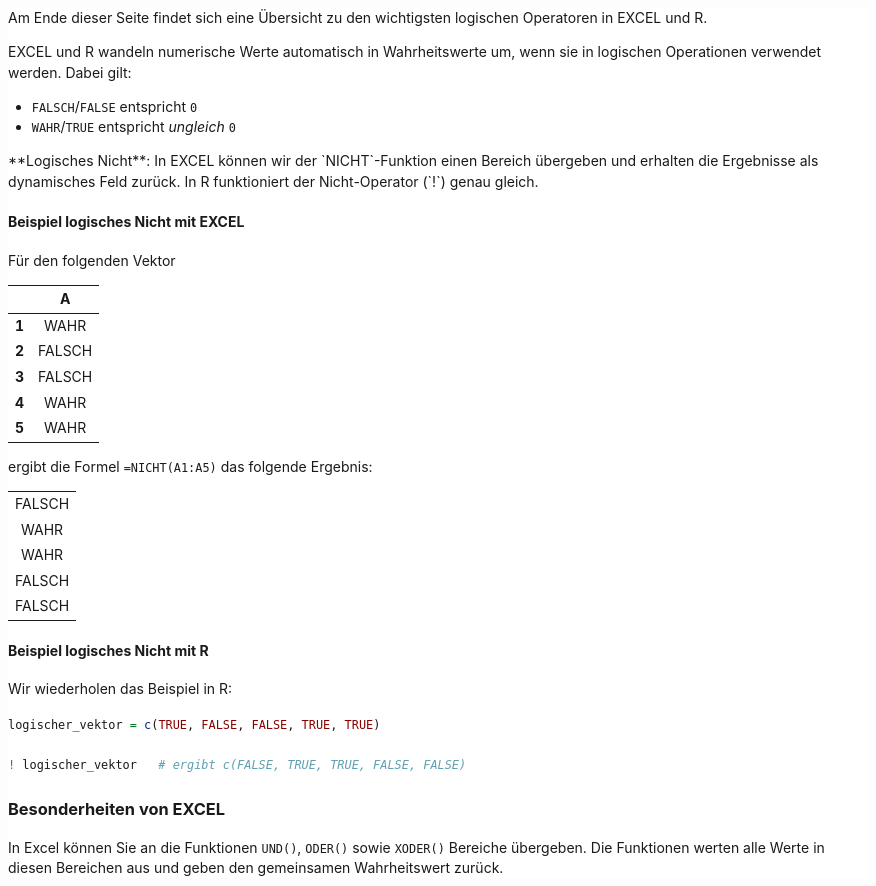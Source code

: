 Am Ende dieser Seite findet sich eine Übersicht zu den wichtigsten logischen Operatoren in EXCEL und R.

EXCEL und R wandeln numerische Werte automatisch in Wahrheitswerte um, wenn sie in logischen Operationen verwendet werden. Dabei gilt: 

* `FALSCH`/`FALSE` entspricht `0`
* `WAHR`/`TRUE` entspricht *ungleich* `0`

<p class="alert alert-info" markdown="1">**Logisches Nicht**: In EXCEL können wir der `NICHT`-Funktion einen Bereich übergeben und erhalten die Ergebnisse als dynamisches Feld zurück. In R funktioniert der Nicht-Operator (`!`) genau gleich.</p>

#### Beispiel logisches Nicht mit EXCEL

Für den folgenden Vektor 

| | A |
| :---: | :---: | 
| **1** | WAHR | 
| **2** | FALSCH | 
| **3** | FALSCH | 
| **4** | WAHR | 
| **5** | WAHR |

ergibt die Formel `=NICHT(A1:A5)` das folgende Ergebnis:

| |
| :---: | 
| FALSCH | 
| WAHR | 
| WAHR |
| FALSCH | 
| FALSCH |
 
#### Beispiel logisches Nicht mit R

Wir wiederholen das Beispiel in R: 

```R
logischer_vektor = c(TRUE, FALSE, FALSE, TRUE, TRUE)

! logischer_vektor   # ergibt c(FALSE, TRUE, TRUE, FALSE, FALSE)
```

### Besonderheiten von EXCEL

In Excel können Sie an die Funktionen `UND()`, `ODER()` sowie `XODER()` Bereiche übergeben. Die Funktionen werten alle Werte in diesen Bereichen aus und geben den gemeinsamen Wahrheitswert zurück. 
